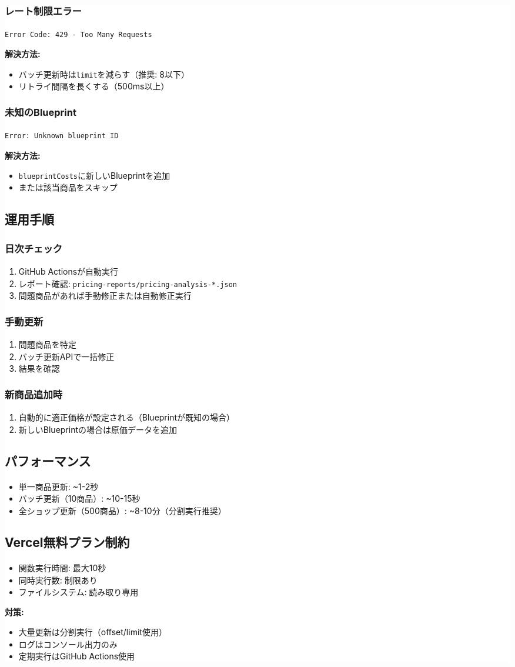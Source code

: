 ### レート制限エラー
```
Error Code: 429 - Too Many Requests
```

**解決方法:**
- バッチ更新時は`limit`を減らす（推奨: 8以下）
- リトライ間隔を長くする（500ms以上）

### 未知のBlueprint
```
Error: Unknown blueprint ID
```

**解決方法:**
- `blueprintCosts`に新しいBlueprintを追加
- または該当商品をスキップ

## 運用手順

### 日次チェック
1. GitHub Actionsが自動実行
2. レポート確認: `pricing-reports/pricing-analysis-*.json`
3. 問題商品があれば手動修正または自動修正実行

### 手動更新
1. 問題商品を特定
2. バッチ更新APIで一括修正
3. 結果を確認

### 新商品追加時
1. 自動的に適正価格が設定される（Blueprintが既知の場合）
2. 新しいBlueprintの場合は原価データを追加

## パフォーマンス

- 単一商品更新: ~1-2秒
- バッチ更新（10商品）: ~10-15秒
- 全ショップ更新（500商品）: ~8-10分（分割実行推奨）

## Vercel無料プラン制約

- 関数実行時間: 最大10秒
- 同時実行数: 制限あり
- ファイルシステム: 読み取り専用

**対策:**
- 大量更新は分割実行（offset/limit使用）
- ログはコンソール出力のみ
- 定期実行はGitHub Actions使用
